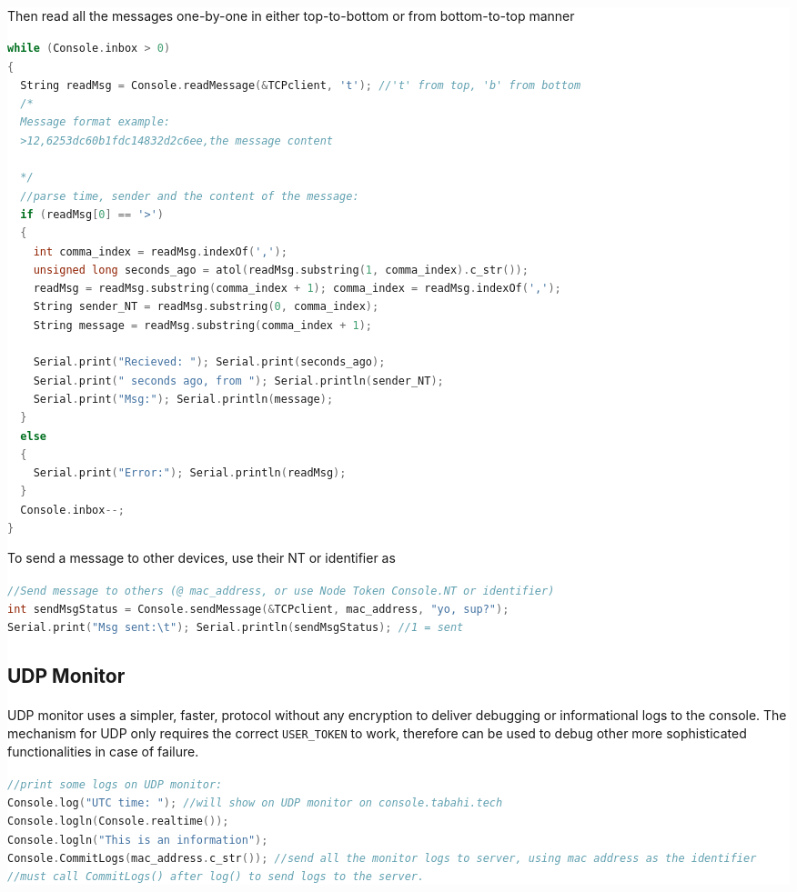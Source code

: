 Then  read all the messages one-by-one in either top-to-bottom or from bottom-to-top manner

```cpp
while (Console.inbox > 0)
{
  String readMsg = Console.readMessage(&TCPclient, 't'); //'t' from top, 'b' from bottom
  /*
  Message format example:
  >12,6253dc60b1fdc14832d2c6ee,the message content

  */
  //parse time, sender and the content of the message:
  if (readMsg[0] == '>')
  {
    int comma_index = readMsg.indexOf(',');
    unsigned long seconds_ago = atol(readMsg.substring(1, comma_index).c_str());
    readMsg = readMsg.substring(comma_index + 1); comma_index = readMsg.indexOf(',');
    String sender_NT = readMsg.substring(0, comma_index);
    String message = readMsg.substring(comma_index + 1);

    Serial.print("Recieved: "); Serial.print(seconds_ago);
    Serial.print(" seconds ago, from "); Serial.println(sender_NT);
    Serial.print("Msg:"); Serial.println(message);
  }
  else
  {
    Serial.print("Error:"); Serial.println(readMsg);
  }
  Console.inbox--;
}
```

To send a message to other devices, use their NT or identifier as

```cpp
//Send message to others (@ mac_address, or use Node Token Console.NT or identifier)
int sendMsgStatus = Console.sendMessage(&TCPclient, mac_address, "yo, sup?");
Serial.print("Msg sent:\t"); Serial.println(sendMsgStatus); //1 = sent
```


## UDP Monitor

UDP monitor uses a simpler, faster, protocol without any encryption to deliver debugging or informational logs to the console. The mechanism for UDP only requires the correct `USER_TOKEN` to work, therefore can be used to debug other more sophisticated functionalities in case of failure.

```cpp
//print some logs on UDP monitor:
Console.log("UTC time: "); //will show on UDP monitor on console.tabahi.tech
Console.logln(Console.realtime());
Console.logln("This is an information");
Console.CommitLogs(mac_address.c_str()); //send all the monitor logs to server, using mac address as the identifier
//must call CommitLogs() after log() to send logs to the server.
```
